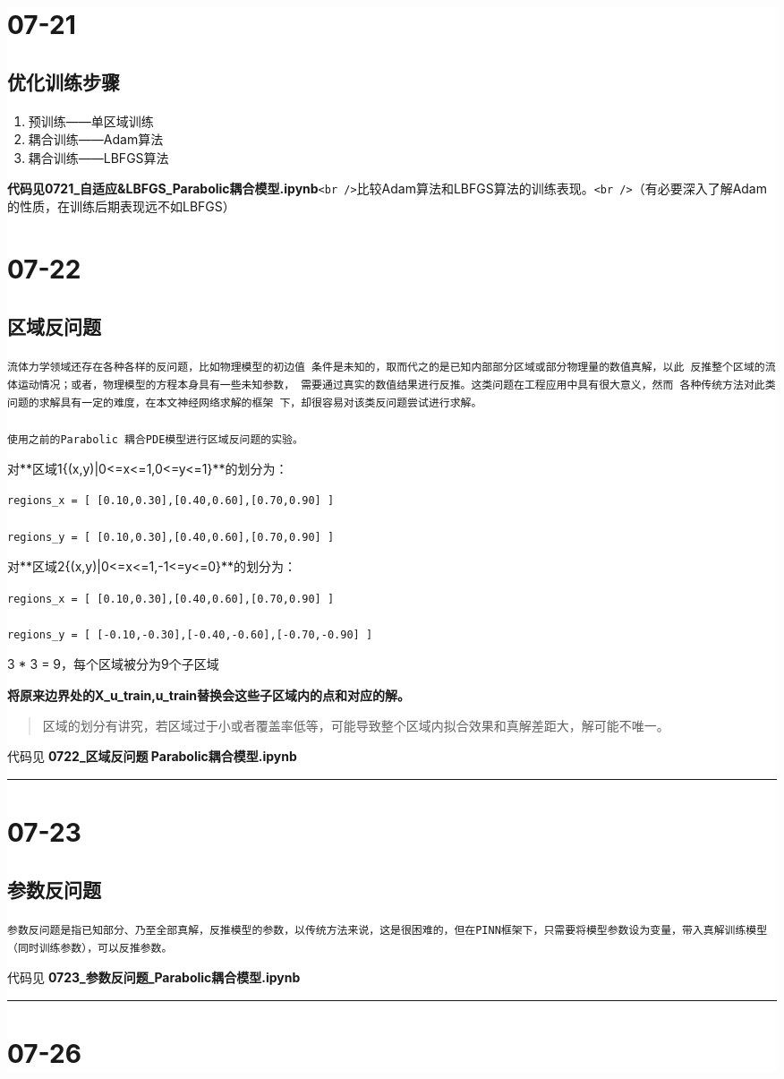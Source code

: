 # 07-21

## 优化训练步骤

1. 预训练——单区域训练
2. 耦合训练——Adam算法
3. 耦合训练——LBFGS算法

**代码见0721_自适应&LBFGS_Parabolic耦合模型.ipynb**`<br />`比较Adam算法和LBFGS算法的训练表现。`<br />`（有必要深入了解Adam的性质，在训练后期表现远不如LBFGS）

# 07-22

## 区域反问题

    流体力学领域还存在各种各样的反问题，比如物理模型的初边值 条件是未知的，取而代之的是已知内部部分区域或部分物理量的数值真解，以此 反推整个区域的流体运动情况；或者，物理模型的方程本身具有一些未知参数， 需要通过真实的数值结果进行反推。这类问题在工程应用中具有很大意义，然而 各种传统方法对此类问题的求解具有一定的难度，在本文神经网络求解的框架 下，却很容易对该类反问题尝试进行求解。

    使用之前的Parabolic 耦合PDE模型进行区域反问题的实验。

对**区域1{(x,y)|0<=x<=1,0<=y<=1}**的划分为：

    regions_x = [ [0.10,0.30],[0.40,0.60],[0.70,0.90] ]

    regions_y = [ [0.10,0.30],[0.40,0.60],[0.70,0.90] ]

对**区域2{(x,y)|0<=x<=1,-1<=y<=0}**的划分为：

    regions_x = [ [0.10,0.30],[0.40,0.60],[0.70,0.90] ]

    regions_y = [ [-0.10,-0.30],[-0.40,-0.60],[-0.70,-0.90] ]

3 * 3 = 9，每个区域被分为9个子区域

**将原来边界处的X_u_train,u_train替换会这些子区域内的点和对应的解。**

> 区域的划分有讲究，若区域过于小或者覆盖率低等，可能导致整个区域内拟合效果和真解差距大，解可能不唯一。

代码见 **0722_区域反问题 Parabolic耦合模型.ipynb**

---

# 07-23

## 参数反问题

    参数反问题是指已知部分、乃至全部真解，反推模型的参数，以传统方法来说，这是很困难的，但在PINN框架下，只需要将模型参数设为变量，带入真解训练模型（同时训练参数），可以反推参数。

代码见 **0723_参数反问题_Parabolic耦合模型.ipynb**

---

# 07-26
